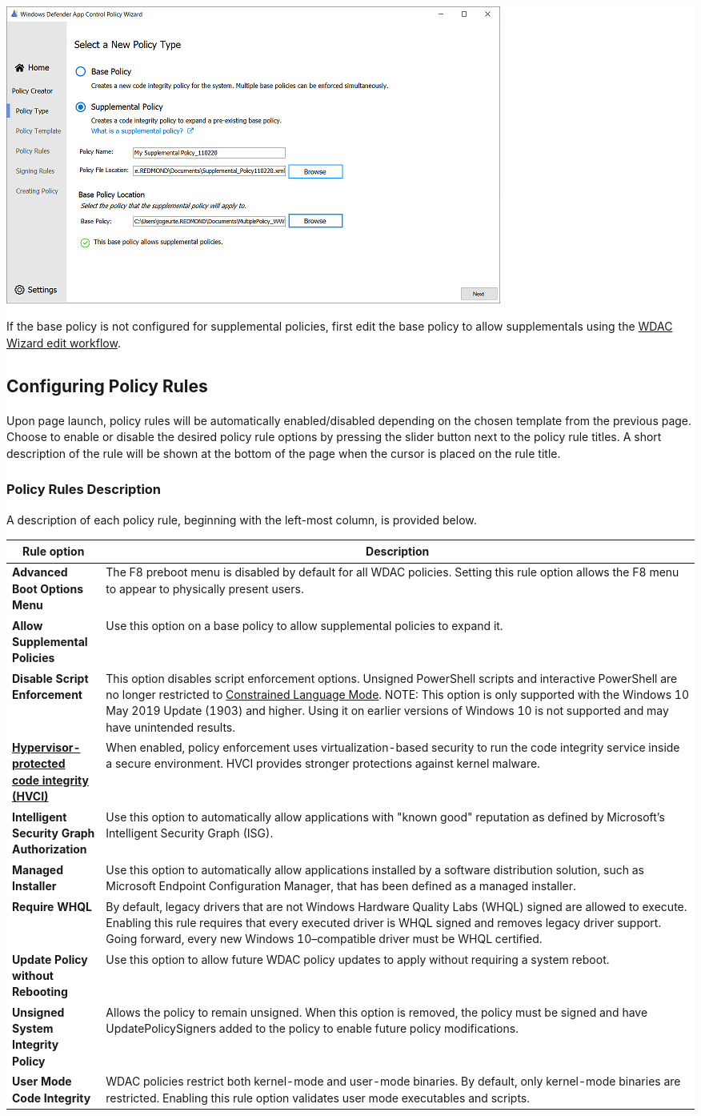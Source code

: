 ![Base policy allows supplemental policies](images/wdac-wizard-supplemental-expandable.png)

If the base policy is not configured for supplemental policies, first edit the base policy to allow supplementals using the [WDAC Wizard edit workflow](edac-wizard-editing-policy.md).

## Configuring Policy Rules

Upon page launch, policy rules will be automatically enabled/disabled depending on the chosen template from the previous page. Choose to enable or disable the desired policy rule options by pressing the slider button next to the policy rule titles. A short description of the rule will be shown at the bottom of the page when the cursor is placed on the rule title. 

### Policy Rules Description

A description of each policy rule, beginning with the left-most column, is provided below. 

| Rule option | Description |
|------------ | ----------- |
| **Advanced Boot Options Menu** | The F8 preboot menu is disabled by default for all WDAC policies. Setting this rule option allows the F8 menu to appear to physically present users. |
| **Allow Supplemental Policies** | Use this option on a base policy to allow supplemental policies to expand it. |
| **Disable Script Enforcement** | This option disables script enforcement options. Unsigned PowerShell scripts and interactive PowerShell are no longer restricted to [Constrained Language Mode](https://docs.microsoft.com/powershell/module/microsoft.powershell.core/about/about_language_modes). NOTE: This option is only supported with the Windows 10 May 2019 Update (1903) and higher. Using it on earlier versions of Windows 10 is not supported and may have unintended results. |
|**[Hypervisor-protected code integrity (HVCI)](https://docs.microsoft.com/en-us/windows/security/threat-protection/device-guard/enable-virtualization-based-protection-of-code-integrity)**| When enabled, policy enforcement uses virtualization-based security to run the code integrity service inside a secure environment. HVCI provides stronger protections against kernel malware.|
| **Intelligent Security Graph Authorization** | Use this option to automatically allow applications with "known good" reputation as defined by Microsoft’s Intelligent Security Graph (ISG). |
| **Managed Installer** | Use this option to automatically allow applications installed by a software distribution solution, such as Microsoft Endpoint Configuration Manager, that has been defined as a managed installer. |
| **Require WHQL** | By default, legacy drivers that are not Windows Hardware Quality Labs (WHQL) signed are allowed to execute. Enabling this rule requires that every executed driver is WHQL signed and removes legacy driver support. Going forward, every new Windows 10–compatible driver must be WHQL certified. |
| **Update Policy without Rebooting** | Use this option to allow future WDAC policy updates to apply without requiring a system reboot. |
| **Unsigned System Integrity Policy** | Allows the policy to remain unsigned. When this option is removed, the policy must be signed and have UpdatePolicySigners added to the policy to enable future policy modifications. |
| **User Mode Code Integrity** | WDAC policies restrict both kernel-mode and user-mode binaries. By default, only kernel-mode binaries are restricted. Enabling this rule option validates user mode executables and scripts. |
